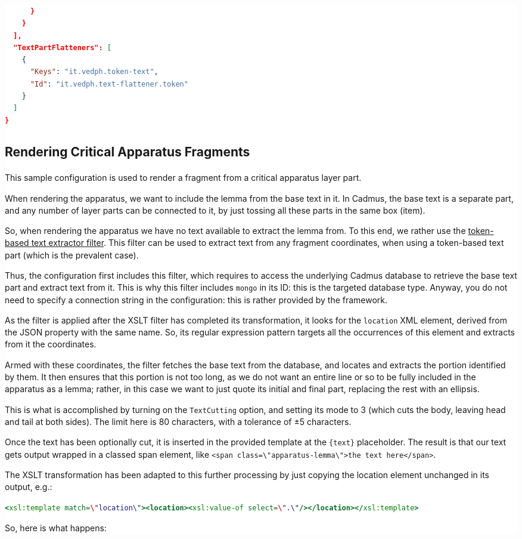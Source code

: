 ```json
      }
    }
  ],
  "TextPartFlatteners": [
    {
      "Keys": "it.vedph.token-text",
      "Id": "it.vedph.text-flattener.token"
    }
  ]
}
```

## Rendering Critical Apparatus Fragments

This sample configuration is used to render a fragment from a critical apparatus layer part.

When rendering the apparatus, we want to include the lemma from the base text in it. In Cadmus, the base text is a separate part, and any number of layer parts can be connected to it, by just tossing all these parts in the same box (item).

So, when rendering the apparatus we have no text available to extract the lemma from. To this end, we rather use the [token-based text extractor filter](filters.md#token-based-text-extractor-filter). This filter can be used to extract text from any fragment coordinates, when using a token-based text part (which is the prevalent case).

Thus, the configuration first includes this filter, which requires to access the underlying Cadmus database to retrieve the base text part and extract text from it. This is why this filter includes `mongo` in its ID: this is the targeted database type. Anyway, you do not need to specify a connection string in the configuration: this is rather provided by the framework.

As the filter is applied after the XSLT filter has completed its transformation, it looks for the `location` XML element, derived from the JSON property with the same name. So, its regular expression pattern targets all the occurrences of this element and extracts from it the coordinates.

Armed with these coordinates, the filter fetches the base text from the database, and locates and extracts the portion identified by them. It then ensures that this portion is not too long, as we do not want an entire line or so to be fully included in the apparatus as a lemma; rather, in this case we want to just quote its initial and final part, replacing the rest with an ellipsis.

This is what is accomplished by turning on the `TextCutting` option, and setting its mode to 3 (which cuts the body, leaving head and tail at both sides). The limit here is 80 characters, with a tolerance of ±5 characters.

Once the text has been optionally cut, it is inserted in the provided template at the `{text}` placeholder. The result is that our text gets output wrapped in a classed span element, like `<span class=\"apparatus-lemma\">the text here</span>`.

The XSLT transformation has been adapted to this further processing by just copying the location element unchanged in its output, e.g.:

```xslt
<xsl:template match=\"location\"><location><xsl:value-of select=\".\"/></location></xsl:template>
```

So, here is what happens:
